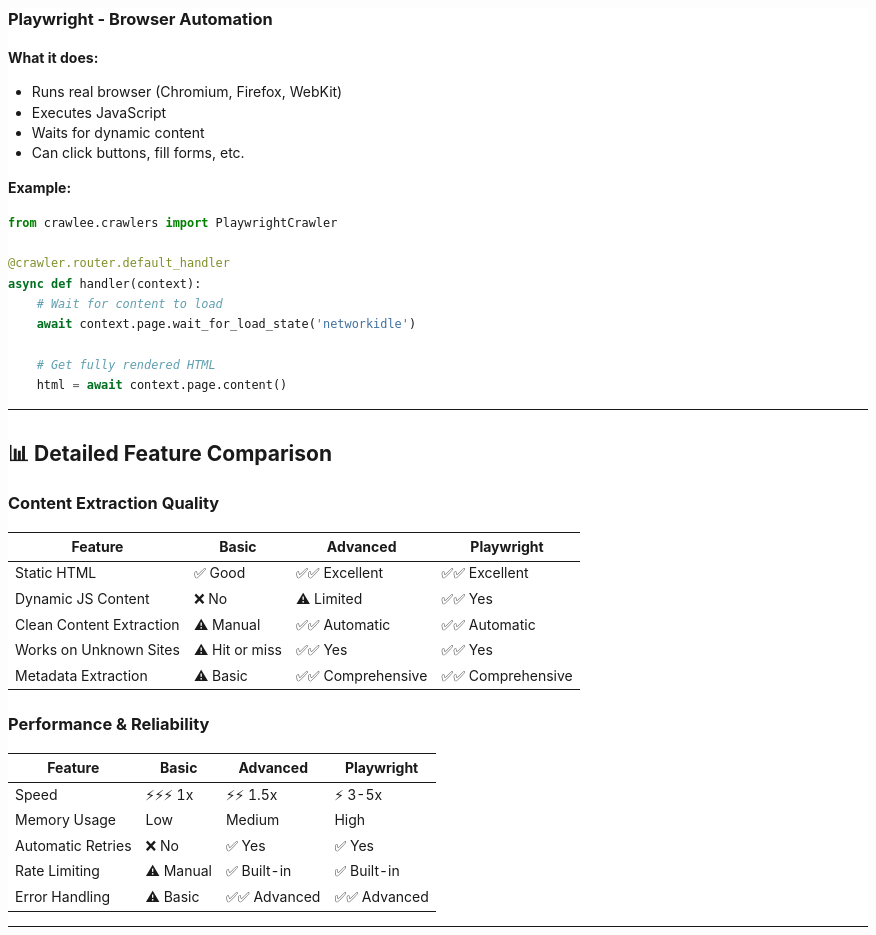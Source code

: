 ### Playwright - Browser Automation

**What it does:**
- Runs real browser (Chromium, Firefox, WebKit)
- Executes JavaScript
- Waits for dynamic content
- Can click buttons, fill forms, etc.

**Example:**
```python
from crawlee.crawlers import PlaywrightCrawler

@crawler.router.default_handler
async def handler(context):
    # Wait for content to load
    await context.page.wait_for_load_state('networkidle')
    
    # Get fully rendered HTML
    html = await context.page.content()
```

---

## 📊 Detailed Feature Comparison

### Content Extraction Quality

| Feature | Basic | Advanced | Playwright |
|---------|-------|----------|-----------|
| Static HTML | ✅ Good | ✅✅ Excellent | ✅✅ Excellent |
| Dynamic JS Content | ❌ No | ⚠️ Limited | ✅✅ Yes |
| Clean Content Extraction | ⚠️ Manual | ✅✅ Automatic | ✅✅ Automatic |
| Works on Unknown Sites | ⚠️ Hit or miss | ✅✅ Yes | ✅✅ Yes |
| Metadata Extraction | ⚠️ Basic | ✅✅ Comprehensive | ✅✅ Comprehensive |

### Performance & Reliability

| Feature | Basic | Advanced | Playwright |
|---------|-------|----------|-----------|
| Speed | ⚡⚡⚡ 1x | ⚡⚡ 1.5x | ⚡ 3-5x |
| Memory Usage | Low | Medium | High |
| Automatic Retries | ❌ No | ✅ Yes | ✅ Yes |
| Rate Limiting | ⚠️ Manual | ✅ Built-in | ✅ Built-in |
| Error Handling | ⚠️ Basic | ✅✅ Advanced | ✅✅ Advanced |

---